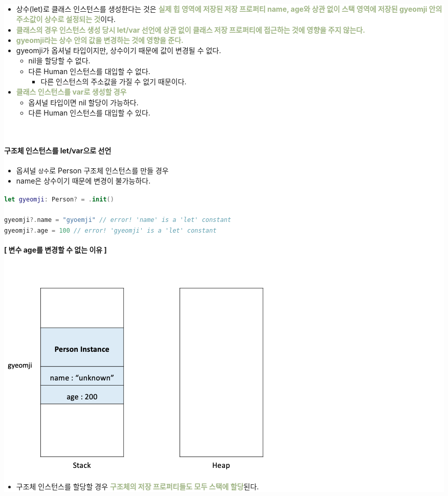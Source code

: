 - 상수(let)로 클래스 인스턴스를 생성한다는 것은 <span style="color:#9fb584">**실제 힙 영역에 저장된 저장 프로퍼티 name, age와 상관 없이 스택 영역에 저장된 gyeomji 안의 주소값이 상수로 설정되는 것**</span>이다.
- <span style="color:#9fb584">**클래스의 경우 인스턴스 생성 당시 let/var 선언에 상관 없이 클래스 저장 프로퍼티에 접근하는 것에 영향을 주지 않는다.**</span>
- <span style="color:#9fb584">**gyeomji라는 상수 안의 값을 변경하는 것에 영향을 준다.**</span>
- gyeomji가 옵셔널 타입이지만, 상수이기 때문에 값이 변경될 수 없다.
  - nil을 할당할 수 없다.
  - 다른 Human 인스턴스를 대입할 수 없다. 
    - 다른 인스턴스의 주소값을 가질 수 없기 때문이다.
- <span style="color:#9fb584">**클래스 인스턴스를 var로 생성할 경우**</span>
  - 옵셔널 타입이면 nil 할당이 가능하다.
  - 다른 Human 인스턴스를 대입할 수 있다.

<br/>

#### 구조체 인스턴스를 let/var으로 선언

- 옵셔널 `상수`로 Person 구조체 인스턴스를 만들 경우
- name은 상수이기 때문에 변경이 불가능하다.

``` swift
let gyeomji: Person? = .init()

gyeomji?.name = "gyoemji" // error! 'name' is a 'let' constant
gyeomji?.age = 100 // error! 'gyeomji' is a 'let' constant
```

#### [ 변수 age를 변경할 수 없는 이유 ]

![structStoredProperty](/assets/img/structStoredProperty.png)

- 구조체 인스턴스를 할당할 경우 <span style="color:#9fb584">**구조체의 저장 프로퍼티들도 모두 스택에 할당**</span>된다.


[^footnote]: The footnote source
[^fn-nth-2]: The 2nd footnote source